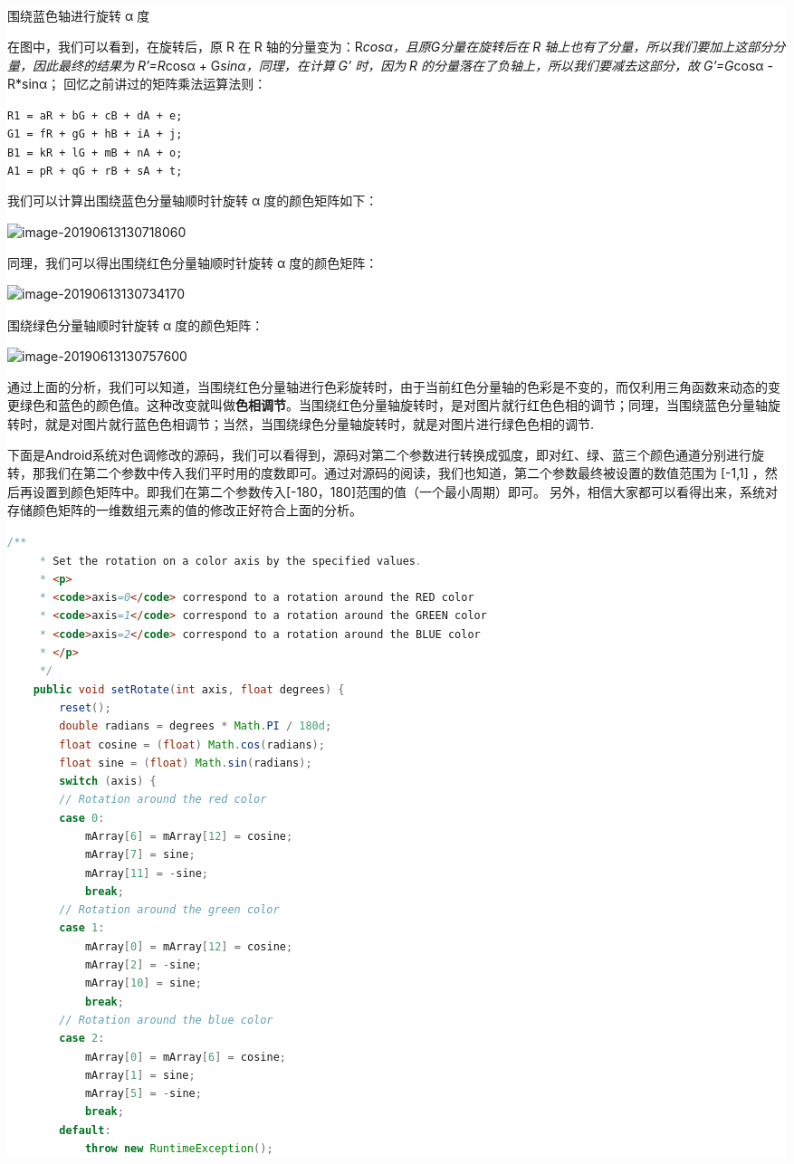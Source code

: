 围绕蓝色轴进行旋转 α 度

在图中，我们可以看到，在旋转后，原 R 在 R 轴的分量变为：R*cosα，且原G分量在旋转后在 R 轴上也有了分量，所以我们要加上这部分分量，因此最终的结果为 R’=R*cosα + G*sinα，同理，在计算 G’ 时，因为 R 的分量落在了负轴上，所以我们要减去这部分，故 G’=G*cosα - R*sinα；
 回忆之前讲过的矩阵乘法运算法则：

```
R1 = aR + bG + cB + dA + e;
G1 = fR + gG + hB + iA + j;
B1 = kR + lG + mB + nA + o;
A1 = pR + qG + rB + sA + t;
```

我们可以计算出围绕蓝色分量轴顺时针旋转 α 度的颜色矩阵如下：

![image-20190613130718060](https://ws1.sinaimg.cn/large/006tNc79gy1g3zg5kty1gj306c02hq2v.jpg)

同理，我们可以得出围绕红色分量轴顺时针旋转 α 度的颜色矩阵：

![image-20190613130734170](https://ws1.sinaimg.cn/large/006tNc79gy1g3zg5ukif2j306c02hdft.jpg)

围绕绿色分量轴顺时针旋转 α 度的颜色矩阵：

![image-20190613130757600](https://ws4.sinaimg.cn/large/006tNc79gy1g3zg694yrdj306c02hmx3.jpg)

通过上面的分析，我们可以知道，当围绕红色分量轴进行色彩旋转时，由于当前红色分量轴的色彩是不变的，而仅利用三角函数来动态的变更绿色和蓝色的颜色值。这种改变就叫做**色相调节**。当围绕红色分量轴旋转时，是对图片就行红色色相的调节；同理，当围绕蓝色分量轴旋转时，就是对图片就行蓝色色相调节；当然，当围绕绿色分量轴旋转时，就是对图片进行绿色色相的调节.

下面是Android系统对色调修改的源码，我们可以看得到，源码对第二个参数进行转换成弧度，即对红、绿、蓝三个颜色通道分别进行旋转，那我们在第二个参数中传入我们平时用的度数即可。通过对源码的阅读，我们也知道，第二个参数最终被设置的数值范围为 [-1,1] ，然后再设置到颜色矩阵中。即我们在第二个参数传入[-180，180]范围的值（一个最小周期）即可。
 另外，相信大家都可以看得出来，系统对存储颜色矩阵的一维数组元素的值的修改正好符合上面的分析。

```java
/**
     * Set the rotation on a color axis by the specified values.
     * <p>
     * <code>axis=0</code> correspond to a rotation around the RED color
     * <code>axis=1</code> correspond to a rotation around the GREEN color
     * <code>axis=2</code> correspond to a rotation around the BLUE color
     * </p>
     */
    public void setRotate(int axis, float degrees) {
        reset();
        double radians = degrees * Math.PI / 180d;
        float cosine = (float) Math.cos(radians);
        float sine = (float) Math.sin(radians);
        switch (axis) {
        // Rotation around the red color
        case 0:
            mArray[6] = mArray[12] = cosine;
            mArray[7] = sine;
            mArray[11] = -sine;
            break;
        // Rotation around the green color
        case 1:
            mArray[0] = mArray[12] = cosine;
            mArray[2] = -sine;
            mArray[10] = sine;
            break;
        // Rotation around the blue color
        case 2:
            mArray[0] = mArray[6] = cosine;
            mArray[1] = sine;
            mArray[5] = -sine;
            break;
        default:
            throw new RuntimeException();
```